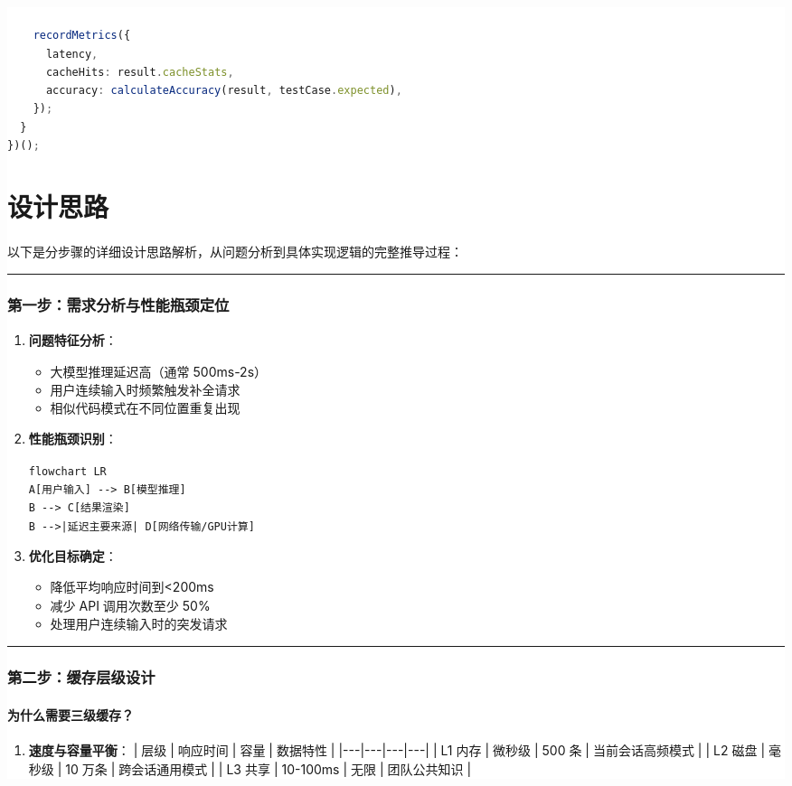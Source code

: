 ```typescript

    recordMetrics({
      latency,
      cacheHits: result.cacheStats,
      accuracy: calculateAccuracy(result, testCase.expected),
    });
  }
})();
```

# 设计思路

以下是分步骤的详细设计思路解析，从问题分析到具体实现逻辑的完整推导过程：

---

### **第一步：需求分析与性能瓶颈定位**

1. **问题特征分析**：

   - 大模型推理延迟高（通常 500ms-2s）
   - 用户连续输入时频繁触发补全请求
   - 相似代码模式在不同位置重复出现

2. **性能瓶颈识别**：

   ```mermaid
   flowchart LR
   A[用户输入] --> B[模型推理]
   B --> C[结果渲染]
   B -->|延迟主要来源| D[网络传输/GPU计算]
   ```

3. **优化目标确定**：
   - 降低平均响应时间到<200ms
   - 减少 API 调用次数至少 50%
   - 处理用户连续输入时的突发请求

---

### **第二步：缓存层级设计**

#### **为什么需要三级缓存？**

1. **速度与容量平衡**：
   | 层级 | 响应时间 | 容量 | 数据特性 |
   |---|---|---|---|
   | L1 内存 | 微秒级 | 500 条 | 当前会话高频模式 |
   | L2 磁盘 | 毫秒级 | 10 万条 | 跨会话通用模式 |
   | L3 共享 | 10-100ms | 无限 | 团队公共知识 |
